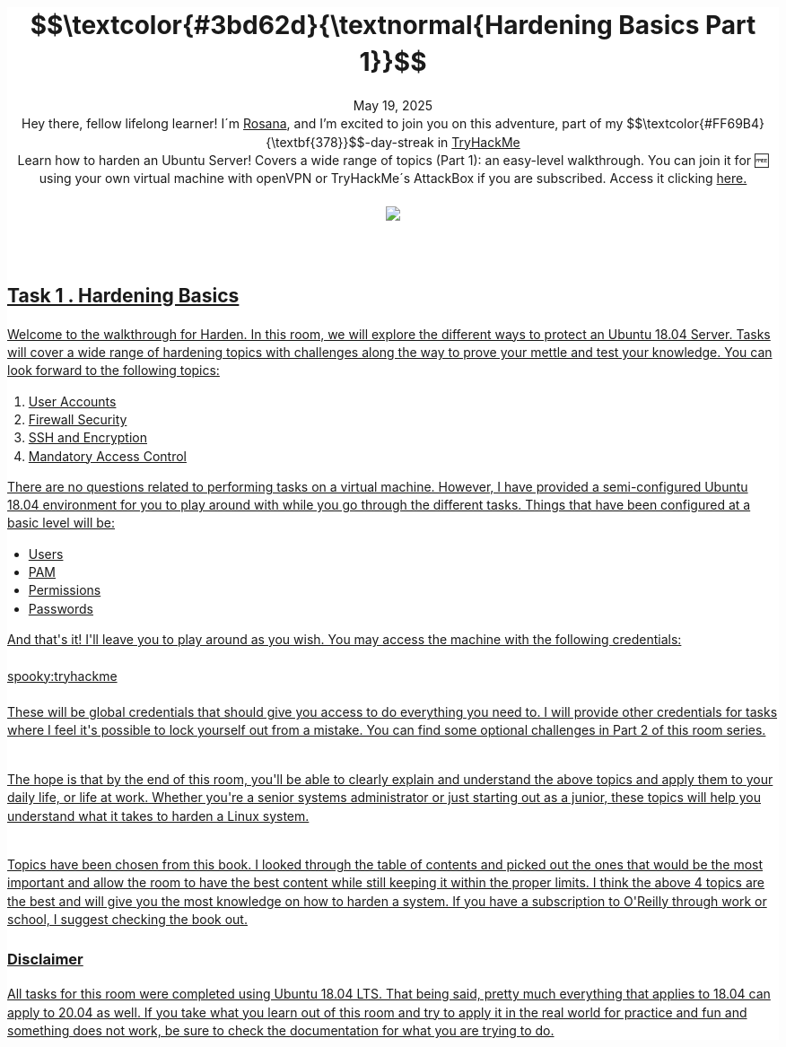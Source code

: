 <h1 align="center"> $$\textcolor{#3bd62d}{\textnormal{Hardening Basics Part 1}}$$</h1>
<p align="center">May 19, 2025<br> Hey there, fellow lifelong learner! I´m <a href="https://www.linkedin.com/in/rosanafssantos/">Rosana</a>, and I’m excited to join you on this adventure, part of my $$\textcolor{#FF69B4}{\textbf{378}}$$-day-streak in  <a href="https://tryhackme.com">TryHackMe</a><br>
Learn how to harden an Ubuntu Server! Covers a wide range of topics (Part 1): an easy-level walkthrough. You can join it for 🆓 using your own virtual machine with openVPN or TryHackMe´s AttackBox if you are subscribed.  Access it clicking <a href="https://tryhackme.com/room/hardeningbasicspart1"</a>here.<br><br>
<img width="1000px" src="https://github.com/user-attachments/assets/69200fb4-5976-4433-a063-1862037c68c0"></p>

<br>

<h2>Task 1 . Hardening Basics</h2>
<p>Welcome to the walkthrough for Harden. In this room, we will explore the different ways to protect an Ubuntu 18.04 Server. Tasks will cover a wide range of hardening topics with challenges along the way to prove your mettle and test your knowledge. You can look forward to the following topics:<br>

1. User Accounts<br>
2. Firewall Security<br>
3. SSH and Encryption<br>
4. Mandatory Access Control</p>

<p>There are no questions related to performing tasks on a virtual machine. However, I have provided a semi-configured Ubuntu 18.04 environment for you to play around with while you go through the different tasks. Things that have been configured at a basic level will be:<br>

- Users<br>
- PAM<br>
- Permissions<br>
- Passwords</p>

<p>And that's it! I'll leave you to play around as you wish. You may access the machine with the following credentials:<br><br>
spooky:tryhackme<br><br>
These will be global credentials that should give you access to do everything you need to.  I will provide other credentials for tasks where I feel it's possible to lock yourself out from a mistake. You can find some optional challenges in Part 2 of this room series. <br><br>

The hope is that by the end of this room, you'll be able to clearly explain and understand the above topics and apply them to your daily life, or life at work. Whether you're a senior systems administrator or just starting out as a junior, these topics will help you understand what it takes to harden a Linux system.<br><br>

Topics have been chosen from this book. I looked through the table of contents and picked out the ones that would be the most important and allow the room to have the best content while still keeping it within the proper limits. I think the above 4 topics are the best and will give you the most knowledge on how to harden a system. If you have a subscription to O'Reilly through work or school, I suggest checking the book out.</p>

<h3>Disclaimer</h3>

<p>All tasks for this room were completed using Ubuntu 18.04 LTS. That being said, pretty much everything that applies to 18.04 can apply to 20.04 as well. If you take what you learn out of this room and try to apply it in the real world for practice and fun and something does not work, be sure to check the documentation for what you are trying to do. </p>
